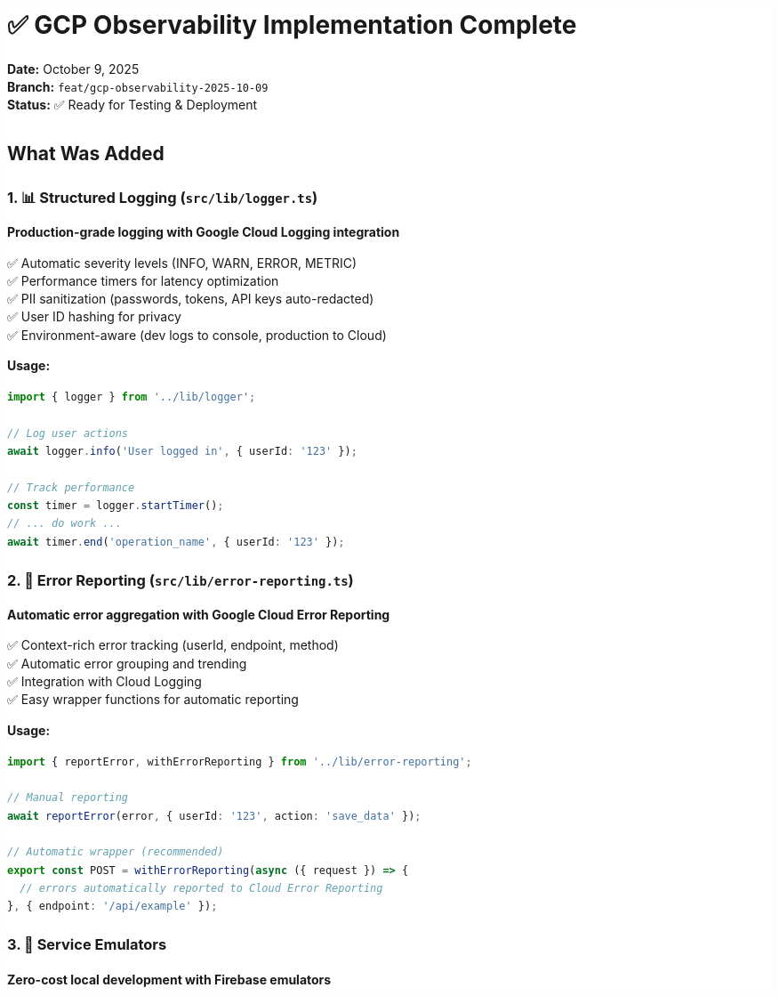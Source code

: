 # ✅ GCP Observability Implementation Complete

**Date:** October 9, 2025  
**Branch:** `feat/gcp-observability-2025-10-09`  
**Status:** ✅ Ready for Testing & Deployment

## What Was Added

### 1. 📊 Structured Logging (`src/lib/logger.ts`)
**Production-grade logging with Google Cloud Logging integration**

✅ Automatic severity levels (INFO, WARN, ERROR, METRIC)  
✅ Performance timers for latency optimization  
✅ PII sanitization (passwords, tokens, API keys auto-redacted)  
✅ User ID hashing for privacy  
✅ Environment-aware (dev logs to console, production to Cloud)

**Usage:**
```typescript
import { logger } from '../lib/logger';

// Log user actions
await logger.info('User logged in', { userId: '123' });

// Track performance
const timer = logger.startTimer();
// ... do work ...
await timer.end('operation_name', { userId: '123' });
```

### 2. 🚨 Error Reporting (`src/lib/error-reporting.ts`)
**Automatic error aggregation with Google Cloud Error Reporting**

✅ Context-rich error tracking (userId, endpoint, method)  
✅ Automatic error grouping and trending  
✅ Integration with Cloud Logging  
✅ Easy wrapper functions for automatic reporting

**Usage:**
```typescript
import { reportError, withErrorReporting } from '../lib/error-reporting';

// Manual reporting
await reportError(error, { userId: '123', action: 'save_data' });

// Automatic wrapper (recommended)
export const POST = withErrorReporting(async ({ request }) => {
  // errors automatically reported to Cloud Error Reporting
}, { endpoint: '/api/example' });
```

### 3. 🧪 Service Emulators
**Zero-cost local development with Firebase emulators**
